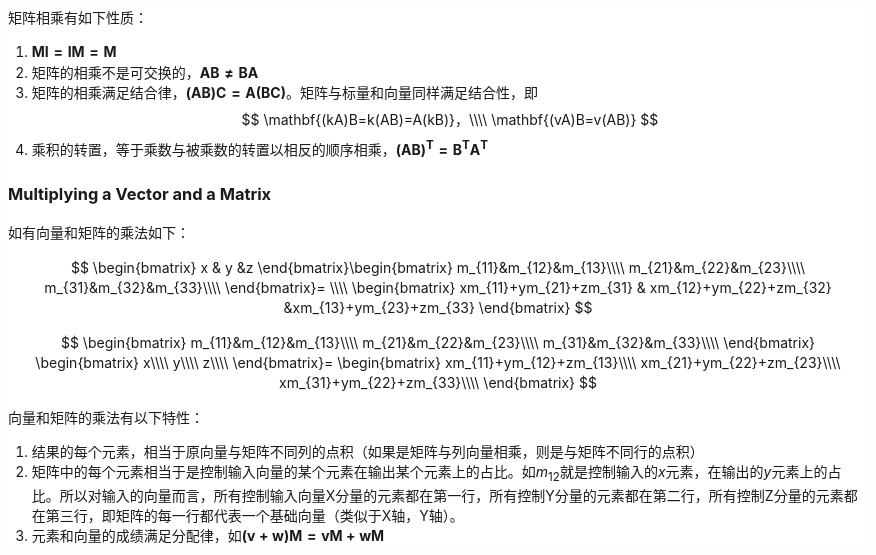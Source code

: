 矩阵相乘有如下性质：

1. $\mathbf{MI=IM=M}$
2. 矩阵的相乘不是可交换的，$\mathbf{AB\neq BA}$
3. 矩阵的相乘满足结合律，$\mathbf{(AB)C=A(BC)}$。矩阵与标量和向量同样满足结合性，即
   $$
   \mathbf{(kA)B=k(AB)=A(kB)}，\\\\
   \mathbf{(vA)B=v(AB)}
   $$
4. 乘积的转置，等于乘数与被乘数的转置以相反的顺序相乘，$\mathbf{(AB)^T=B^TA^T}$

### Multiplying a Vector and a Matrix

如有向量和矩阵的乘法如下：

$$
\begin{bmatrix}
x & y &z
\end{bmatrix}\begin{bmatrix}
  m_{11}&m_{12}&m_{13}\\\\
m_{21}&m_{22}&m_{23}\\\\
m_{31}&m_{32}&m_{33}\\\\
\end{bmatrix}= \\\\
\begin{bmatrix}
xm_{11}+ym_{21}+zm_{31} & xm_{12}+ym_{22}+zm_{32} &xm_{13}+ym_{23}+zm_{33}
\end{bmatrix}
$$


$$
\begin{bmatrix}
  m_{11}&m_{12}&m_{13}\\\\
m_{21}&m_{22}&m_{23}\\\\
m_{31}&m_{32}&m_{33}\\\\
\end{bmatrix}
\begin{bmatrix}
x\\\\
y\\\\
z\\\\
\end{bmatrix}=
\begin{bmatrix}
  xm_{11}+ym_{12}+zm_{13}\\\\
  xm_{21}+ym_{22}+zm_{23}\\\\
  xm_{31}+ym_{22}+zm_{33}\\\\
\end{bmatrix}
$$

向量和矩阵的乘法有以下特性：

1. 结果的每个元素，相当于原向量与矩阵不同列的点积（如果是矩阵与列向量相乘，则是与矩阵不同行的点积）
2. 矩阵中的每个元素相当于是控制输入向量的某个元素在输出某个元素上的占比。如$m_{12}$就是控制输入的$x$元素，在输出的$y$元素上的占比。所以对输入的向量而言，所有控制输入向量X分量的元素都在第一行，所有控制Y分量的元素都在第二行，所有控制Z分量的元素都在第三行，即矩阵的每一行都代表一个基础向量（类似于X轴，Y轴）。
3. 元素和向量的成绩满足分配律，如$\mathbf{(v+w)M=vM+wM}$
